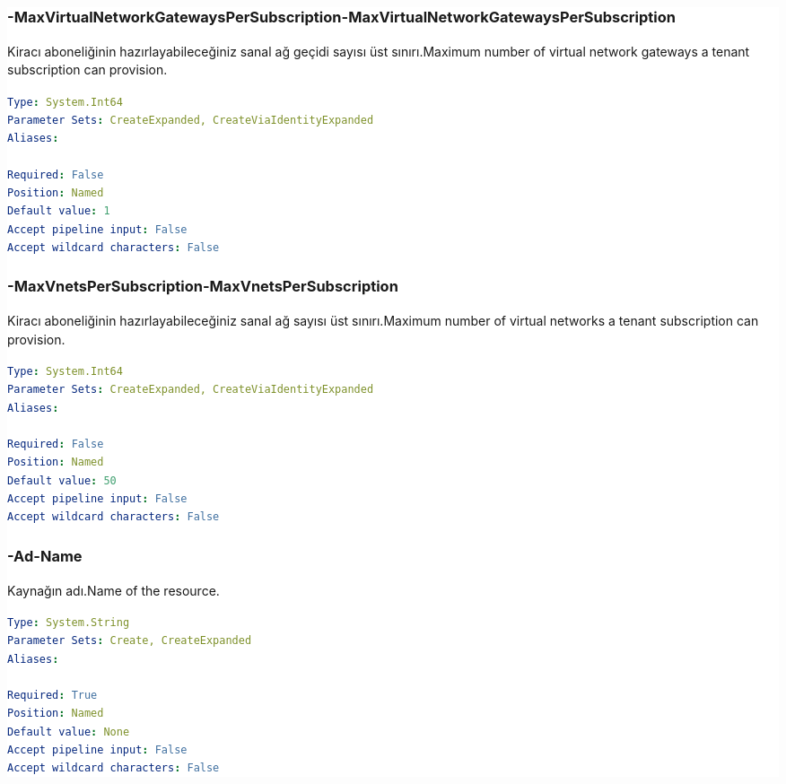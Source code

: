 ### <span data-ttu-id="dd3e2-133">-MaxVirtualNetworkGatewaysPerSubscription</span><span class="sxs-lookup"><span data-stu-id="dd3e2-133">-MaxVirtualNetworkGatewaysPerSubscription</span></span>
<span data-ttu-id="dd3e2-134">Kiracı aboneliğinin hazırlayabileceğiniz sanal ağ geçidi sayısı üst sınırı.</span><span class="sxs-lookup"><span data-stu-id="dd3e2-134">Maximum number of virtual network gateways a tenant subscription can provision.</span></span>

```yaml
Type: System.Int64
Parameter Sets: CreateExpanded, CreateViaIdentityExpanded
Aliases:

Required: False
Position: Named
Default value: 1
Accept pipeline input: False
Accept wildcard characters: False

```

### <span data-ttu-id="dd3e2-135">-MaxVnetsPerSubscription</span><span class="sxs-lookup"><span data-stu-id="dd3e2-135">-MaxVnetsPerSubscription</span></span>
<span data-ttu-id="dd3e2-136">Kiracı aboneliğinin hazırlayabileceğiniz sanal ağ sayısı üst sınırı.</span><span class="sxs-lookup"><span data-stu-id="dd3e2-136">Maximum number of virtual networks a tenant subscription can provision.</span></span>

```yaml
Type: System.Int64
Parameter Sets: CreateExpanded, CreateViaIdentityExpanded
Aliases:

Required: False
Position: Named
Default value: 50
Accept pipeline input: False
Accept wildcard characters: False

```

### <span data-ttu-id="dd3e2-137">-Ad</span><span class="sxs-lookup"><span data-stu-id="dd3e2-137">-Name</span></span>
<span data-ttu-id="dd3e2-138">Kaynağın adı.</span><span class="sxs-lookup"><span data-stu-id="dd3e2-138">Name of the resource.</span></span>

```yaml
Type: System.String
Parameter Sets: Create, CreateExpanded
Aliases:

Required: True
Position: Named
Default value: None
Accept pipeline input: False
Accept wildcard characters: False

```
